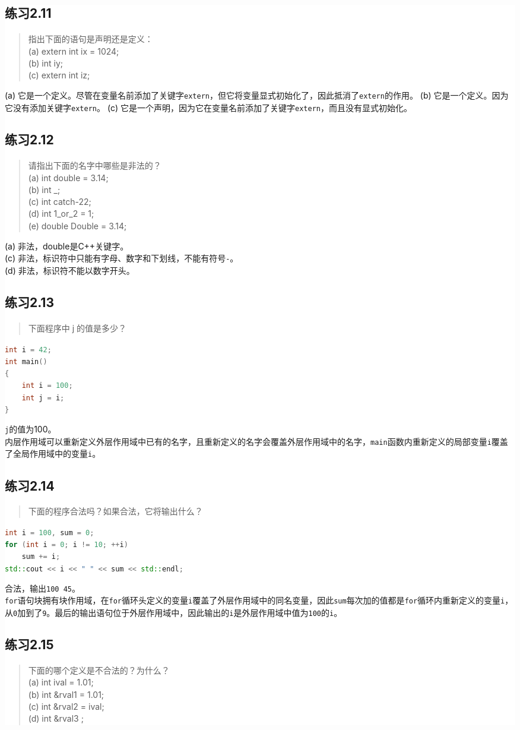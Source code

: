 ## 练习2.11
> 指出下面的语句是声明还是定义：  
> (a) extern int ix = 1024;  
> (b) int iy;  
> (c) extern int iz;  

(a) 它是一个定义。尽管在变量名前添加了关键字`extern`，但它将变量显式初始化了，因此抵消了`extern`的作用。
(b) 它是一个定义。因为它没有添加关键字`extern`。
(c) 它是一个声明，因为它在变量名前添加了关键字`extern`，而且没有显式初始化。

## 练习2.12
> 请指出下面的名字中哪些是非法的？  
> (a) int double = 3.14;  
> (b) int _;  
> (c) int catch-22;  
> (d) int 1_or_2 = 1;  
> (e) double Double = 3.14;  

(a) 非法，double是C++关键字。  
(c) 非法，标识符中只能有字母、数字和下划线，不能有符号`-`。  
(d) 非法，标识符不能以数字开头。  

## 练习2.13
> 下面程序中 j 的值是多少？
```cpp
int i = 42;
int main()
{
    int i = 100;
    int j = i;
}
```
`j`的值为100。  
内层作用域可以重新定义外层作用域中已有的名字，且重新定义的名字会覆盖外层作用域中的名字，`main`函数内重新定义的局部变量`i`覆盖了全局作用域中的变量`i`。  

## 练习2.14
> 下面的程序合法吗？如果合法，它将输出什么？
```cpp
int i = 100, sum = 0;
for (int i = 0; i != 10; ++i)
    sum += i;
std::cout << i << " " << sum << std::endl;
```
合法，输出`100 45`。  
`for`语句块拥有块作用域，在`for`循环头定义的变量`i`覆盖了外层作用域中的同名变量，因此`sum`每次加的值都是`for`循环内重新定义的变量`i`，从`0`加到了`9`。最后的输出语句位于外层作用域中，因此输出的`i`是外层作用域中值为`100`的`i`。  

## 练习2.15
> 下面的哪个定义是不合法的？为什么？  
> (a) int ival = 1.01;  
> (b) int &rval1 = 1.01;  
> (c) int &rval2 = ival;  
> (d) int &rval3 ;  
